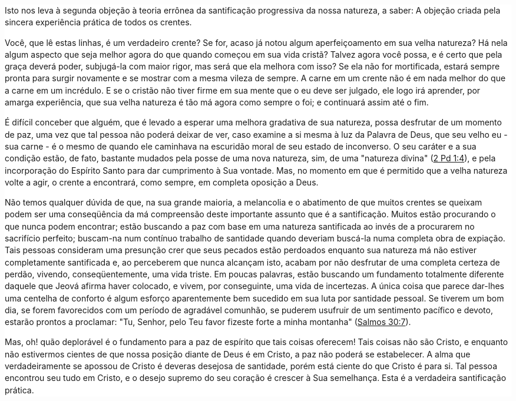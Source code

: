Isto nos leva à segunda objeção à teoria errônea da santificação
progressiva da nossa natureza, a saber: A objeção criada pela sincera
experiência prática de todos os crentes.

Você, que lê estas linhas, é um verdadeiro crente? Se for, acaso já
notou algum aperfeiçoamento em sua velha natureza? Há nela algum aspecto
que seja melhor agora do que quando começou em sua vida cristã? Talvez
agora você possa, e é certo que pela graça deverá poder, subjugá-la com
maior rigor, mas será que ela melhora com isso? Se ela não for
mortificada, estará sempre pronta para surgir novamente e se mostrar com
a mesma vileza de sempre. A carne em um crente não é em nada melhor do
que a carne em um incrédulo. E se o cristão não tiver firme em sua mente
que o eu deve ser julgado, ele logo irá aprender, por amarga
experiência, que sua velha natureza é tão má agora como sempre o foi; e
continuará assim até o fim.

É difícil conceber que alguém, que é levado a esperar uma melhora
gradativa de sua natureza, possa desfrutar de um momento de paz, uma vez
que tal pessoa não poderá deixar de ver, caso examine a si mesma à luz
da Palavra de Deus, que seu velho eu - sua carne - é o mesmo de quando
ele caminhava na escuridão moral de seu estado de inconverso. O seu
caráter e a sua condição estão, de fato, bastante mudados pela posse de
uma nova natureza, sim, de uma "natureza divina" ([2 Pd
1:4](http://bibliaonline.com.br/acf/2pe/1/4)), e pela incorporação do
Espírito Santo para dar cumprimento à Sua vontade. Mas, no momento em
que é permitido que a velha natureza volte a agir, o crente a
encontrará, como sempre, em completa oposição a Deus.

Não temos qualquer dúvida de que, na sua grande maioria, a melancolia e
o abatimento de que muitos crentes se queixam podem ser uma conseqüência
da má compreensão deste importante assunto que é a santificação. Muitos
estão procurando o que nunca podem encontrar; estão buscando a paz com
base em uma natureza santificada ao invés de a procurarem no sacrifício
perfeito; buscam-na num contínuo trabalho de santidade quando deveriam
buscá-la numa completa obra de expiação. Tais pessoas consideram uma
presunção crer que seus pecados estão perdoados enquanto sua natureza má
não estiver completamente santificada e, ao perceberem que nunca
alcançam isto, acabam por não desfrutar de uma completa certeza de
perdão, vivendo, conseqüentemente, uma vida triste. Em poucas palavras,
estão buscando um fundamento totalmente diferente daquele que Jeová
afirma haver colocado, e vivem, por conseguinte, uma vida de incertezas.
A única coisa que parece dar-lhes uma centelha de conforto é algum
esforço aparentemente bem sucedido em sua luta por santidade pessoal. Se
tiverem um bom dia, se forem favorecidos com um período de agradável
comunhão, se puderem usufruir de um sentimento pacífico e devoto,
estarão prontos a proclamar: "Tu, Senhor, pelo Teu favor fizeste forte a
minha montanha" ([Salmos 30:7](http://bibliaonline.com.br/acf/sl/30/7)).

Mas, oh! quão deplorável é o fundamento para a paz de espírito que tais
coisas oferecem! Tais coisas não são Cristo, e enquanto não estivermos
cientes de que nossa posição diante de Deus é em Cristo, a paz não
poderá se estabelecer. A alma que verdadeiramente se apossou de Cristo é
deveras desejosa de santidade, porém está ciente do que Cristo é para
si. Tal pessoa encontrou seu tudo em Cristo, e o desejo supremo do seu
coração é crescer à Sua semelhança. Esta é a verdadeira santificação
prática.
